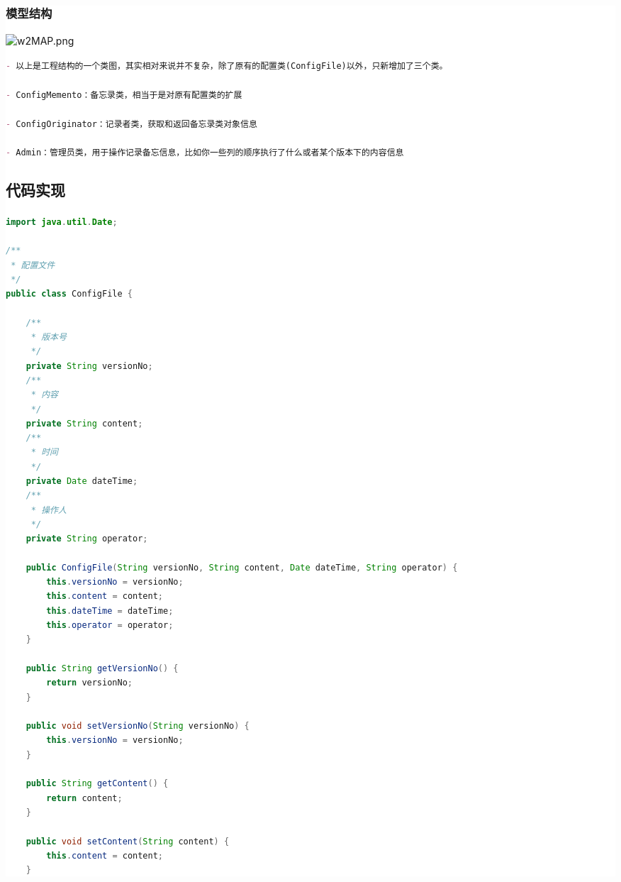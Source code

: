 ### 模型结构

![w2MAP.png](https://i.im5i.com/2021/04/24/w2MAP.png)

```markdown
- 以上是工程结构的一个类图，其实相对来说并不复杂，除了原有的配置类(ConfigFile)以外，只新增加了三个类。

- ConfigMemento：备忘录类，相当于是对原有配置类的扩展

- ConfigOriginator：记录者类，获取和返回备忘录类对象信息

- Admin：管理员类，用于操作记录备忘信息，比如你一些列的顺序执行了什么或者某个版本下的内容信息
```

## 代码实现

```java
import java.util.Date;

/**
 * 配置文件
 */
public class ConfigFile {

    /**
     * 版本号
     */
    private String versionNo;
    /**
     * 内容
     */
    private String content;
    /**
     * 时间
     */
    private Date dateTime;
    /**
     * 操作人
     */
    private String operator; 

    public ConfigFile(String versionNo, String content, Date dateTime, String operator) {
        this.versionNo = versionNo;
        this.content = content;
        this.dateTime = dateTime;
        this.operator = operator;
    }

    public String getVersionNo() {
        return versionNo;
    }

    public void setVersionNo(String versionNo) {
        this.versionNo = versionNo;
    }

    public String getContent() {
        return content;
    }

    public void setContent(String content) {
        this.content = content;
    }

```